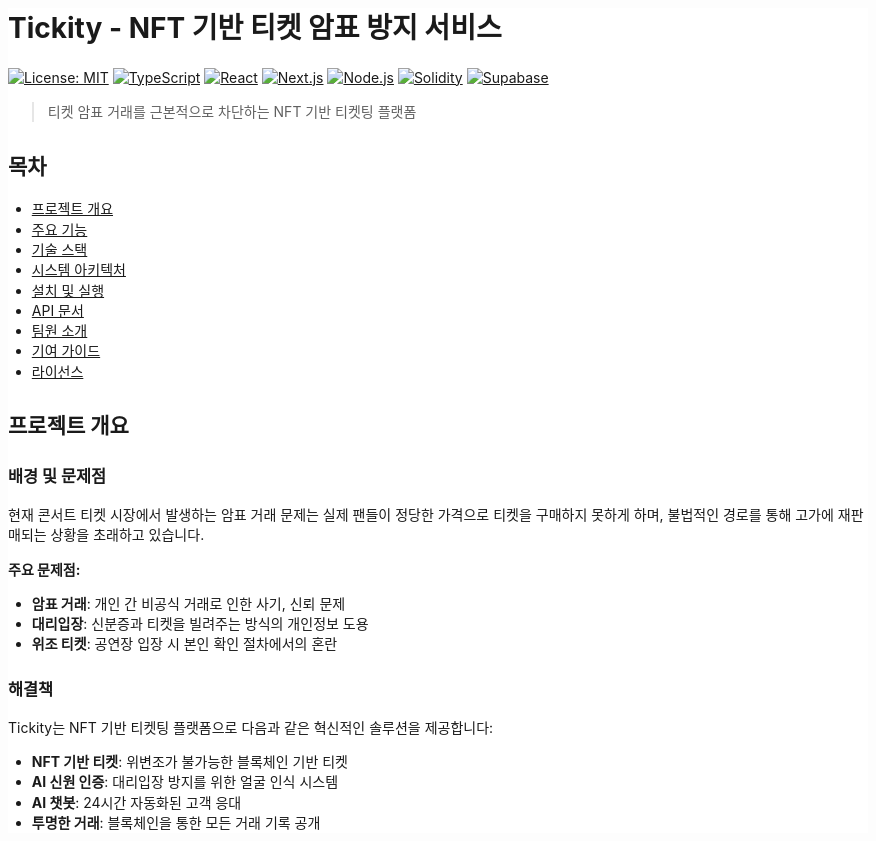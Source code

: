 # Tickity - NFT 기반 티켓 암표 방지 서비스

[![License: MIT](https://img.shields.io/badge/License-MIT-yellow.svg)](https://opensource.org/licenses/MIT)
[![TypeScript](https://img.shields.io/badge/TypeScript-007ACC?style=for-the-badge&logo=typescript&logoColor=white)](https://www.typescriptlang.org/)
[![React](https://img.shields.io/badge/React-20232A?style=for-the-badge&logo=react&logoColor=61DAFB)](https://reactjs.org/)
[![Next.js](https://img.shields.io/badge/Next.js-000000?style=for-the-badge&logo=next.js&logoColor=white)](https://nextjs.org/)
[![Node.js](https://img.shields.io/badge/Node.js-43853D?style=for-the-badge&logo=node.js&logoColor=white)](https://nodejs.org/)
[![Solidity](https://img.shields.io/badge/Solidity-363636?style=for-the-badge&logo=solidity&logoColor=white)](https://soliditylang.org/)
[![Supabase](https://img.shields.io/badge/Supabase-3ECF8E?style=for-the-badge&logo=supabase&logoColor=white)](https://supabase.com/)

> 티켓 암표 거래를 근본적으로 차단하는 NFT 기반 티켓팅 플랫폼

## 목차

- [프로젝트 개요](#프로젝트-개요)
- [주요 기능](#주요-기능)
- [기술 스택](#기술-스택)
- [시스템 아키텍처](#시스템-아키텍처)
- [설치 및 실행](#설치-및-실행)
- [API 문서](#api-문서)
- [팀원 소개](#팀원-소개)
- [기여 가이드](#기여-가이드)
- [라이선스](#라이선스)

## 프로젝트 개요

### 배경 및 문제점

현재 콘서트 티켓 시장에서 발생하는 암표 거래 문제는 실제 팬들이 정당한 가격으로 티켓을 구매하지 못하게 하며, 불법적인 경로를 통해 고가에 재판매되는 상황을 초래하고 있습니다.

**주요 문제점:**
- **암표 거래**: 개인 간 비공식 거래로 인한 사기, 신뢰 문제
- **대리입장**: 신분증과 티켓을 빌려주는 방식의 개인정보 도용
- **위조 티켓**: 공연장 입장 시 본인 확인 절차에서의 혼란

### 해결책

Tickity는 NFT 기반 티켓팅 플랫폼으로 다음과 같은 혁신적인 솔루션을 제공합니다:

- **NFT 기반 티켓**: 위변조가 불가능한 블록체인 기반 티켓
- **AI 신원 인증**: 대리입장 방지를 위한 얼굴 인식 시스템
- **AI 챗봇**: 24시간 자동화된 고객 응대
- **투명한 거래**: 블록체인을 통한 모든 거래 기록 공개
